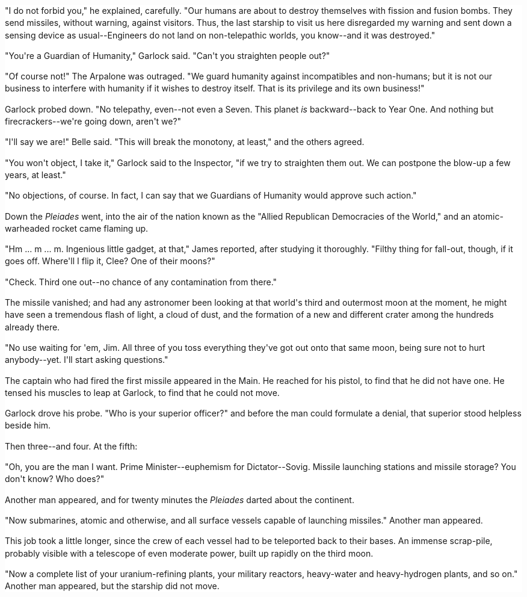 "I do not forbid you," he explained, carefully. "Our humans are about to destroy themselves with fission and fusion bombs. They send missiles, without warning, against visitors. Thus, the last starship to visit us here disregarded my warning and sent down a sensing device as usual--Engineers do not land on non-telepathic worlds, you know--and it was destroyed."

"You're a Guardian of Humanity," Garlock said. "Can't you straighten people out?"

"Of course not!" The Arpalone was outraged. "We guard humanity against incompatibles and non-humans; but it is not our business to interfere with humanity if it wishes to destroy itself. That is its privilege and its own business!"

Garlock probed down. "No telepathy, even--not even a Seven. This planet _is_ backward--back to Year One. And nothing but firecrackers--we're going down, aren't we?"

"I'll say we are!" Belle said. "This will break the monotony, at least," and the others agreed.

"You won't object, I take it," Garlock said to the Inspector, "if we try to straighten them out. We can postpone the blow-up a few years, at least."

"No objections, of course. In fact, I can say that we Guardians of Humanity would approve such action."

Down the _Pleiades_ went, into the air of the nation known as the "Allied Republican Democracies of the World," and an atomic-warheaded rocket came flaming up.

"Hm ... m ... m. Ingenious little gadget, at that," James reported, after studying it thoroughly. "Filthy thing for fall-out, though, if it goes off. Where'll I flip it, Clee? One of their moons?"

"Check. Third one out--no chance of any contamination from there."

The missile vanished; and had any astronomer been looking at that world's third and outermost moon at the moment, he might have seen a tremendous flash of light, a cloud of dust, and the formation of a new and different crater among the hundreds already there.

"No use waiting for 'em, Jim. All three of you toss everything they've got out onto that same moon, being sure not to hurt anybody--yet. I'll start asking questions."

The captain who had fired the first missile appeared in the Main. He reached for his pistol, to find that he did not have one. He tensed his muscles to leap at Garlock, to find that he could not move.

Garlock drove his probe. "Who is your superior officer?" and before the man could formulate a denial, that superior stood helpless beside him.

Then three--and four. At the fifth:

"Oh, you are the man I want. Prime Minister--euphemism for Dictator--Sovig. Missile launching stations and missile storage? You don't know? Who does?"

Another man appeared, and for twenty minutes the _Pleiades_ darted about the continent.

"Now submarines, atomic and otherwise, and all surface vessels capable of launching missiles." Another man appeared.

This job took a little longer, since the crew of each vessel had to be teleported back to their bases. An immense scrap-pile, probably visible with a telescope of even moderate power, built up rapidly on the third moon.

"Now a complete list of your uranium-refining plants, your military reactors, heavy-water and heavy-hydrogen plants, and so on." Another man appeared, but the starship did not move.
